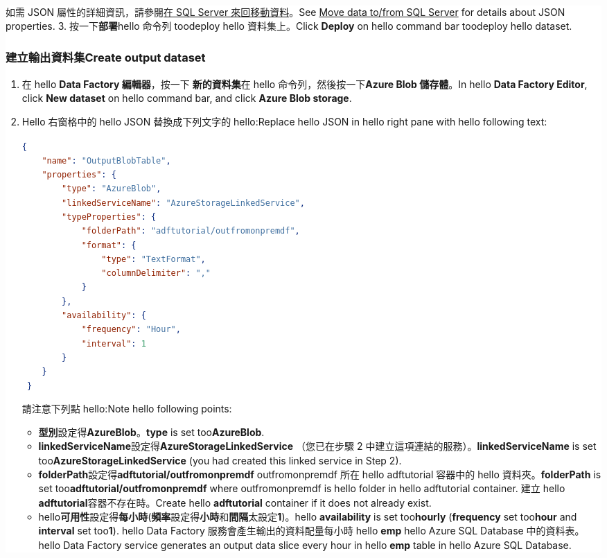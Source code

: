    <span data-ttu-id="a0dc3-256">如需 JSON 屬性的詳細資訊，請參閱[在 SQL Server 來回移動資料](data-factory-sqlserver-connector.md)。</span><span class="sxs-lookup"><span data-stu-id="a0dc3-256">See [Move data to/from SQL Server](data-factory-sqlserver-connector.md) for details about JSON properties.</span></span>
3. <span data-ttu-id="a0dc3-257">按一下**部署**hello 命令列 toodeploy hello 資料集上。</span><span class="sxs-lookup"><span data-stu-id="a0dc3-257">Click **Deploy** on hello command bar toodeploy hello dataset.</span></span>  

### <a name="create-output-dataset"></a><span data-ttu-id="a0dc3-258">建立輸出資料集</span><span class="sxs-lookup"><span data-stu-id="a0dc3-258">Create output dataset</span></span>

1. <span data-ttu-id="a0dc3-259">在 hello **Data Factory 編輯器**，按一下 **新的資料集**在 hello 命令列，然後按一下**Azure Blob 儲存體**。</span><span class="sxs-lookup"><span data-stu-id="a0dc3-259">In hello **Data Factory Editor**, click **New dataset** on hello command bar, and click **Azure Blob storage**.</span></span>
2. <span data-ttu-id="a0dc3-260">Hello 右窗格中的 hello JSON 替換成下列文字的 hello:</span><span class="sxs-lookup"><span data-stu-id="a0dc3-260">Replace hello JSON in hello right pane with hello following text:</span></span>

    ```JSON   
    {
        "name": "OutputBlobTable",
        "properties": {
            "type": "AzureBlob",
            "linkedServiceName": "AzureStorageLinkedService",
            "typeProperties": {
                "folderPath": "adftutorial/outfromonpremdf",
                "format": {
                    "type": "TextFormat",
                    "columnDelimiter": ","
                }
            },
            "availability": {
                "frequency": "Hour",
                "interval": 1
            }
        }
     }
    ```   
   <span data-ttu-id="a0dc3-261">請注意下列點 hello:</span><span class="sxs-lookup"><span data-stu-id="a0dc3-261">Note hello following points:</span></span>

   * <span data-ttu-id="a0dc3-262">**型別**設定得**AzureBlob**。</span><span class="sxs-lookup"><span data-stu-id="a0dc3-262">**type** is set too**AzureBlob**.</span></span>
   * <span data-ttu-id="a0dc3-263">**linkedServiceName**設定得**AzureStorageLinkedService** （您已在步驟 2 中建立這項連結的服務）。</span><span class="sxs-lookup"><span data-stu-id="a0dc3-263">**linkedServiceName** is set too**AzureStorageLinkedService** (you had created this linked service in Step 2).</span></span>
   * <span data-ttu-id="a0dc3-264">**folderPath**設定得**adftutorial/outfromonpremdf** outfromonpremdf 所在 hello adftutorial 容器中的 hello 資料夾。</span><span class="sxs-lookup"><span data-stu-id="a0dc3-264">**folderPath** is set too**adftutorial/outfromonpremdf** where outfromonpremdf is hello folder in hello adftutorial container.</span></span> <span data-ttu-id="a0dc3-265">建立 hello **adftutorial**容器不存在時。</span><span class="sxs-lookup"><span data-stu-id="a0dc3-265">Create hello **adftutorial** container if it does not already exist.</span></span>
   * <span data-ttu-id="a0dc3-266">hello**可用性**設定得**每小時**(**頻率**設定得**小時**和**間隔**太設定**1**)。</span><span class="sxs-lookup"><span data-stu-id="a0dc3-266">hello **availability** is set too**hourly** (**frequency** set too**hour** and **interval** set too**1**).</span></span>  <span data-ttu-id="a0dc3-267">hello Data Factory 服務會產生輸出的資料配量每小時 hello **emp** hello Azure SQL Database 中的資料表。</span><span class="sxs-lookup"><span data-stu-id="a0dc3-267">hello Data Factory service generates an output data slice every hour in hello **emp** table in hello Azure SQL Database.</span></span>
